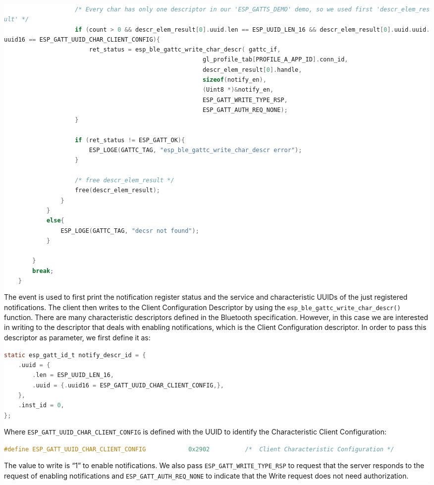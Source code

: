 ```c
                    /* Every char has only one descriptor in our 'ESP_GATTS_DEMO' demo, so we used first 'descr_elem_result' */
                    if (count > 0 && descr_elem_result[0].uuid.len == ESP_UUID_LEN_16 && descr_elem_result[0].uuid.uuid.uuid16 == ESP_GATT_UUID_CHAR_CLIENT_CONFIG){
                        ret_status = esp_ble_gattc_write_char_descr( gattc_if,
								                        gl_profile_tab[PROFILE_A_APP_ID].conn_id,
								                        descr_elem_result[0].handle,
								                        sizeof(notify_en),
								                        (Uint8 *)&notify_en,
								                        ESP_GATT_WRITE_TYPE_RSP,
								                        ESP_GATT_AUTH_REQ_NONE);
                    }

                    if (ret_status != ESP_GATT_OK){
                        ESP_LOGE(GATTC_TAG, "esp_ble_gattc_write_char_descr error");
                    }

                    /* free descr_elem_result */
                    free(descr_elem_result);
                }
            }
            else{
                ESP_LOGE(GATTC_TAG, "decsr not found");
            }

        }
        break;
    }
```

The event is used to first print the notification register status and the service and characteristic UUIDs of the just registered notifications. The client then writes to the Client Configuration Descriptor by using the `esp_ble_gattc_write_char_descr()` function. There are many characteristic descriptors defined in the Bluetooth specification. However, in this case we are interested in writing to the descriptor that deals with enabling notifications, which is the Client Configuration descriptor. In order to pass this descriptor as parameter, we first define it as:

```c
static esp_gatt_id_t notify_descr_id = {
    .uuid = {
        .len = ESP_UUID_LEN_16,
        .uuid = {.uuid16 = ESP_GATT_UUID_CHAR_CLIENT_CONFIG,},
    },
    .inst_id = 0,
};
```
Where `ESP_GATT_UUID_CHAR_CLIENT_CONFIG` is defined with the UUID to identify the Characteristic Client Configuration:

```c
#define ESP_GATT_UUID_CHAR_CLIENT_CONFIG            0x2902          /*  Client Characteristic Configuration */
```
The value to write is “1” to enable notifications. We also pass `ESP_GATT_WRITE_TYPE_RSP` to request that the server responds to the request of enabling notifications and `ESP_GATT_AUTH_REQ_NONE` to indicate that the Write request does not need authorization.

